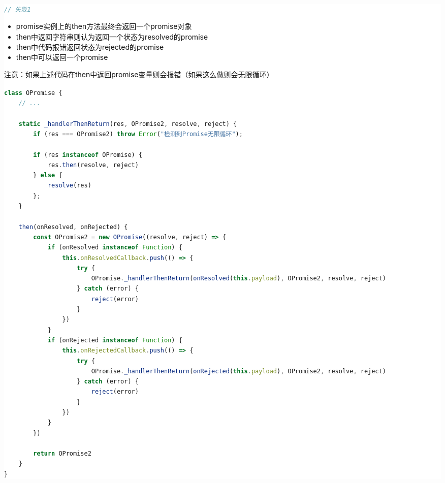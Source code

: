 ```js
// 失败1
```

- promise实例上的then方法最终会返回一个promise对象
- then中返回字符串则认为返回一个状态为resolved的promise
- then中代码报错返回状态为rejected的promise
- then中可以返回一个promise

注意：如果上述代码在then中返回promise变量则会报错（如果这么做则会无限循环）

```js
class OPromise {
    // ...

    static _handlerThenReturn(res, OPromise2, resolve, reject) {
        if (res === OPromise2) throw Error("检测到Promise无限循环");

        if (res instanceof OPromise) {
            res.then(resolve, reject)
        } else {
            resolve(res)
        };
    }

    then(onResolved, onRejected) {
        const OPromise2 = new OPromise((resolve, reject) => {
            if (onResolved instanceof Function) {
                this.onResolvedCallback.push(() => {
                    try {
                        OPromise._handlerThenReturn(onResolved(this.payload), OPromise2, resolve, reject)
                    } catch (error) {
                        reject(error)
                    }
                })
            }
            if (onRejected instanceof Function) {
                this.onRejectedCallback.push(() => {
                    try {
                        OPromise._handlerThenReturn(onRejected(this.payload), OPromise2, resolve, reject)
                    } catch (error) {
                        reject(error)
                    }
                })
            }
        })

        return OPromise2
    }
}
```

